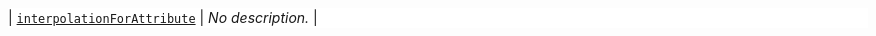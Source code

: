 | <code><a href="#rhizo-co-terraform-provider-oci.dataOciAutoscalingAutoScalingConfigurations.DataOciAutoscalingAutoScalingConfigurationsAutoScalingConfigurationsOutputReference.interpolationForAttribute">interpolationForAttribute</a></code> | *No description.* |
